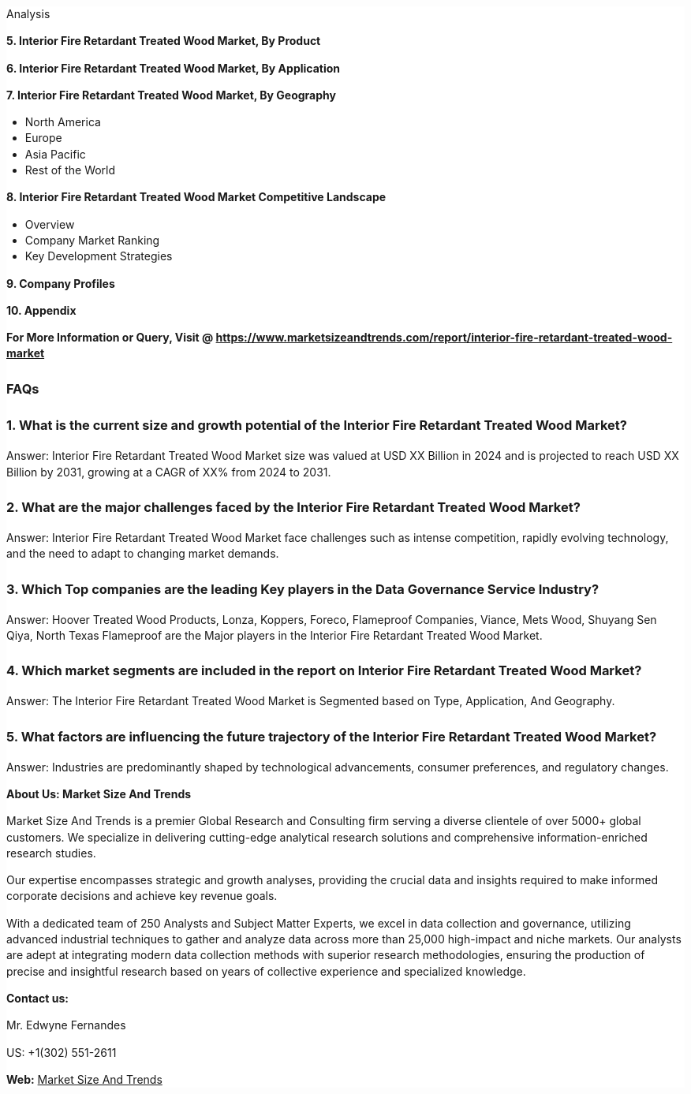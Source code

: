 Analysis</span></li></ul></div><div class="" data-test-id=""><p><strong><span class="">5. Interior Fire Retardant Treated Wood Market, By Product</span></strong></p></div><div class="" data-test-id=""><p><strong><span class="">6. Interior Fire Retardant Treated Wood Market, By Application</span></strong></p></div><div class="" data-test-id=""><p><strong><span class="">7. Interior Fire Retardant Treated Wood Market, By Geography</span></strong></p></div><div class="" data-test-id=""><ul><li><span class="">North America</span></li><li><span class="">Europe</span></li><li><span class="">Asia Pacific</span></li><li><span class="">Rest of the World</span></li></ul></div><div class="" data-test-id=""><p><strong><span class="">8. Interior Fire Retardant Treated Wood Market Competitive Landscape</span></strong></p></div><div class="" data-test-id=""><ul><li><span class="">Overview</span></li><li><span class="">Company Market Ranking</span></li><li><span class="">Key Development Strategies</span></li></ul></div><div class="" data-test-id=""><p><strong><span class="">9. Company Profiles</span></strong></p></div><div class="" data-test-id=""><p><strong><span class="">10. Appendix</span></strong></p></div><div class="" data-test-id=""><p><strong><span class="">For More Information or Query, Visit @ <a href="https://www.marketsizeandtrends.com/report/interior-fire-retardant-treated-wood-market" target="_blank">https://www.marketsizeandtrends.com/report/interior-fire-retardant-treated-wood-market</a></span></strong></p></div><div class="" data-test-id=""><div class="article-main__content" data-test-id="publishing-text-block"><h3><strong><span class="">FAQs</span></strong></h3></div><div class="article-main__content" data-test-id="publishing-text-block"><h3><span class="">1. What is the current size and growth potential of the Interior Fire Retardant Treated Wood Market?</span></h3></div><div class="article-main__content" data-test-id="publishing-text-block"><p><span class="font-[700]">Answer</span><span class="">: Interior Fire Retardant Treated Wood Market size was valued at USD XX Billion in 2024 and is projected to reach USD XX Billion by 2031, growing at a CAGR of XX% from 2024 to 2031.</span></p></div><div class="article-main__content" data-test-id="publishing-text-block"><h3><span class="">2. What are the major challenges faced by the Interior Fire Retardant Treated Wood Market?</span></h3></div><div class="article-main__content" data-test-id="publishing-text-block"><p><span class="font-[700]">Answer</span><span class="">: Interior Fire Retardant Treated Wood Market face challenges such as intense competition, rapidly evolving technology, and the need to adapt to changing market demands.</span></p></div><div class="article-main__content" data-test-id="publishing-text-block"><h3><span class="">3. Which Top companies are the leading Key players in the Data Governance Service Industry?</span></h3></div><div class="article-main__content" data-test-id="publishing-text-block"><p><span class="font-[700]">Answer</span><span class="">: Hoover Treated Wood Products, Lonza, Koppers, Foreco, Flameproof Companies, Viance, Mets Wood, Shuyang Sen Qiya, North Texas Flameproof are the Major players in the Interior Fire Retardant Treated Wood Market.</span></p></div><div class="article-main__content" data-test-id="publishing-text-block"><h3><span class="">4. Which market segments are included in the report on Interior Fire Retardant Treated Wood Market?</span></h3></div><div class="article-main__content" data-test-id="publishing-text-block"><p><span class="font-[700]">Answer</span><span class="">: The Interior Fire Retardant Treated Wood Market is Segmented based on Type, Application, And Geography.</span></p></div><div class="article-main__content" data-test-id="publishing-text-block"><h3><span class="">5. What factors are influencing the future trajectory of the Interior Fire Retardant Treated Wood Market?</span></h3></div><div class="article-main__content" data-test-id="publishing-text-block"><p><span class="font-[700]">Answer:</span><span class="">&nbsp;Industries are predominantly shaped by technological advancements, consumer preferences, and regulatory changes.</span></p></div><p><strong><span class="">About Us: Market Size And Trends</span></strong></p></div><div class="" data-test-id=""><p><span class="">Market Size And Trends is a premier Global Research and Consulting firm serving a diverse clientele of over 5000+ global customers. We specialize in delivering cutting-edge analytical research solutions and comprehensive information-enriched research studies.</span></p></div><div class="" data-test-id=""><p><span class="">Our expertise encompasses strategic and growth analyses, providing the crucial data and insights required to make informed corporate decisions and achieve key revenue goals.</span></p></div><div class="" data-test-id=""><p><span class="">With a dedicated team of 250 Analysts and Subject Matter Experts, we excel in data collection and governance, utilizing advanced industrial techniques to gather and analyze data across more than 25,000 high-impact and niche markets. Our analysts are adept at integrating modern data collection methods with superior research methodologies, ensuring the production of precise and insightful research based on years of collective experience and specialized knowledge.</span></p></div><div class="" data-test-id=""><p><strong><span class="">Contact us:</span></strong></p></div><div class="" data-test-id=""><p><span class="">Mr. Edwyne Fernandes</span></p></div><div class="" data-test-id=""><p><span class="">US: +1(302) 551-2611<br /></span></p><p><span class=""><strong>Web:</strong> <a href="https://www.marketsizeandtrends.com/" target="_blank">Market Size And Trends</a></span></p></div>
